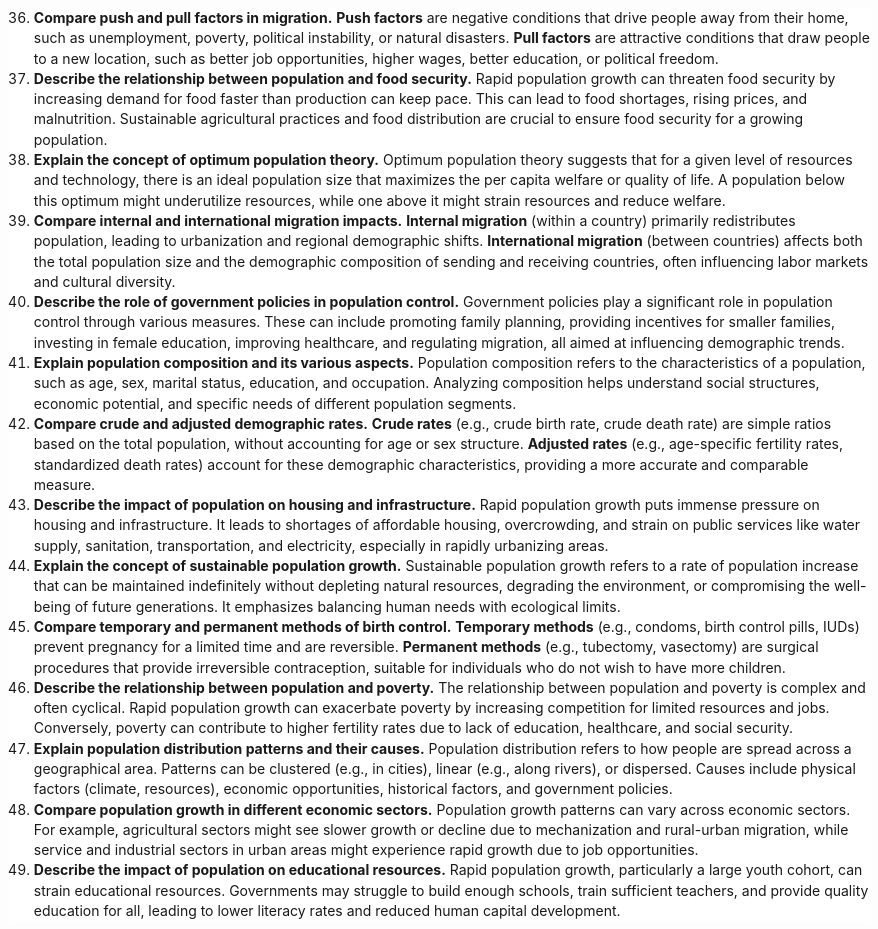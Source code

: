 36. **Compare push and pull factors in migration.**
    **Push factors** are negative conditions that drive people away from their home, such as unemployment, poverty, political instability, or natural disasters. **Pull factors** are attractive conditions that draw people to a new location, such as better job opportunities, higher wages, better education, or political freedom.
37. **Describe the relationship between population and food security.**
    Rapid population growth can threaten food security by increasing demand for food faster than production can keep pace. This can lead to food shortages, rising prices, and malnutrition. Sustainable agricultural practices and food distribution are crucial to ensure food security for a growing population.
38. **Explain the concept of optimum population theory.**
    Optimum population theory suggests that for a given level of resources and technology, there is an ideal population size that maximizes the per capita welfare or quality of life. A population below this optimum might underutilize resources, while one above it might strain resources and reduce welfare.
39. **Compare internal and international migration impacts.**
    **Internal migration** (within a country) primarily redistributes population, leading to urbanization and regional demographic shifts. **International migration** (between countries) affects both the total population size and the demographic composition of sending and receiving countries, often influencing labor markets and cultural diversity.
40. **Describe the role of government policies in population control.**
    Government policies play a significant role in population control through various measures. These can include promoting family planning, providing incentives for smaller families, investing in female education, improving healthcare, and regulating migration, all aimed at influencing demographic trends.
41. **Explain population composition and its various aspects.**
    Population composition refers to the characteristics of a population, such as age, sex, marital status, education, and occupation. Analyzing composition helps understand social structures, economic potential, and specific needs of different population segments.
42. **Compare crude and adjusted demographic rates.**
    **Crude rates** (e.g., crude birth rate, crude death rate) are simple ratios based on the total population, without accounting for age or sex structure. **Adjusted rates** (e.g., age-specific fertility rates, standardized death rates) account for these demographic characteristics, providing a more accurate and comparable measure.
43. **Describe the impact of population on housing and infrastructure.**
    Rapid population growth puts immense pressure on housing and infrastructure. It leads to shortages of affordable housing, overcrowding, and strain on public services like water supply, sanitation, transportation, and electricity, especially in rapidly urbanizing areas.
44. **Explain the concept of sustainable population growth.**
    Sustainable population growth refers to a rate of population increase that can be maintained indefinitely without depleting natural resources, degrading the environment, or compromising the well-being of future generations. It emphasizes balancing human needs with ecological limits.
45. **Compare temporary and permanent methods of birth control.**
    **Temporary methods** (e.g., condoms, birth control pills, IUDs) prevent pregnancy for a limited time and are reversible. **Permanent methods** (e.g., tubectomy, vasectomy) are surgical procedures that provide irreversible contraception, suitable for individuals who do not wish to have more children.
46. **Describe the relationship between population and poverty.**
    The relationship between population and poverty is complex and often cyclical. Rapid population growth can exacerbate poverty by increasing competition for limited resources and jobs. Conversely, poverty can contribute to higher fertility rates due to lack of education, healthcare, and social security.
47. **Explain population distribution patterns and their causes.**
    Population distribution refers to how people are spread across a geographical area. Patterns can be clustered (e.g., in cities), linear (e.g., along rivers), or dispersed. Causes include physical factors (climate, resources), economic opportunities, historical factors, and government policies.
48. **Compare population growth in different economic sectors.**
    Population growth patterns can vary across economic sectors. For example, agricultural sectors might see slower growth or decline due to mechanization and rural-urban migration, while service and industrial sectors in urban areas might experience rapid growth due to job opportunities.
49. **Describe the impact of population on educational resources.**
    Rapid population growth, particularly a large youth cohort, can strain educational resources. Governments may struggle to build enough schools, train sufficient teachers, and provide quality education for all, leading to lower literacy rates and reduced human capital development.